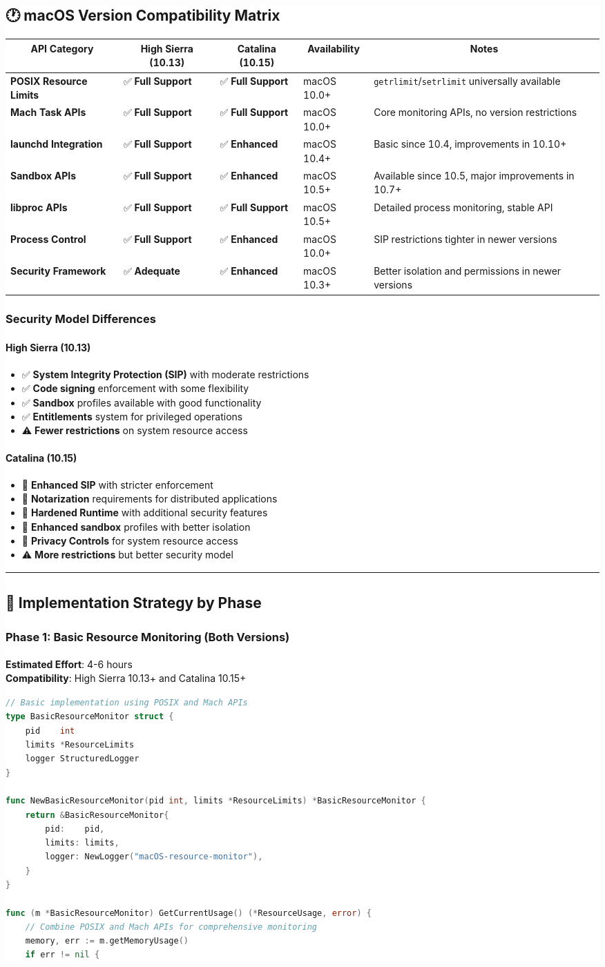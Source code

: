 
## 🕐 **macOS Version Compatibility Matrix**

| API Category | High Sierra (10.13) | Catalina (10.15) | Availability | Notes |
|--------------|---------------------|------------------|--------------|-------|
| **POSIX Resource Limits** | ✅ **Full Support** | ✅ **Full Support** | macOS 10.0+ | `getrlimit`/`setrlimit` universally available |
| **Mach Task APIs** | ✅ **Full Support** | ✅ **Full Support** | macOS 10.0+ | Core monitoring APIs, no version restrictions |
| **launchd Integration** | ✅ **Full Support** | ✅ **Enhanced** | macOS 10.4+ | Basic since 10.4, improvements in 10.10+ |
| **Sandbox APIs** | ✅ **Full Support** | ✅ **Enhanced** | macOS 10.5+ | Available since 10.5, major improvements in 10.7+ |
| **libproc APIs** | ✅ **Full Support** | ✅ **Full Support** | macOS 10.5+ | Detailed process monitoring, stable API |
| **Process Control** | ✅ **Full Support** | ✅ **Enhanced** | macOS 10.0+ | SIP restrictions tighter in newer versions |
| **Security Framework** | ✅ **Adequate** | ✅ **Enhanced** | macOS 10.3+ | Better isolation and permissions in newer versions |

### **Security Model Differences**

#### **High Sierra (10.13)**
- ✅ **System Integrity Protection (SIP)** with moderate restrictions
- ✅ **Code signing** enforcement with some flexibility
- ✅ **Sandbox** profiles available with good functionality
- ✅ **Entitlements** system for privileged operations
- ⚠️ **Fewer restrictions** on system resource access

#### **Catalina (10.15)**
- 🚀 **Enhanced SIP** with stricter enforcement
- 🚀 **Notarization** requirements for distributed applications
- 🚀 **Hardened Runtime** with additional security features
- 🚀 **Enhanced sandbox** profiles with better isolation
- 🚀 **Privacy Controls** for system resource access
- ⚠️ **More restrictions** but better security model

---

## 🎯 **Implementation Strategy by Phase**

### **Phase 1: Basic Resource Monitoring (Both Versions)**

**Estimated Effort**: 4-6 hours  
**Compatibility**: High Sierra 10.13+ and Catalina 10.15+

```go
// Basic implementation using POSIX and Mach APIs
type BasicResourceMonitor struct {
    pid    int
    limits *ResourceLimits
    logger StructuredLogger
}

func NewBasicResourceMonitor(pid int, limits *ResourceLimits) *BasicResourceMonitor {
    return &BasicResourceMonitor{
        pid:    pid,
        limits: limits,
        logger: NewLogger("macOS-resource-monitor"),
    }
}

func (m *BasicResourceMonitor) GetCurrentUsage() (*ResourceUsage, error) {
    // Combine POSIX and Mach APIs for comprehensive monitoring
    memory, err := m.getMemoryUsage()
    if err != nil {
```